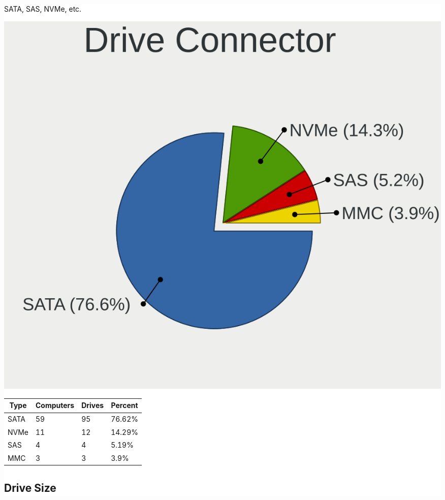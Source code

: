 SATA, SAS, NVMe, etc.

![Drive Connector](./All/images/pie_chart/drive_bus.svg)


| Type | Computers | Drives | Percent |
|------|-----------|--------|---------|
| SATA | 59        | 95     | 76.62%  |
| NVMe | 11        | 12     | 14.29%  |
| SAS  | 4         | 4      | 5.19%   |
| MMC  | 3         | 3      | 3.9%    |

Drive Size
----------
